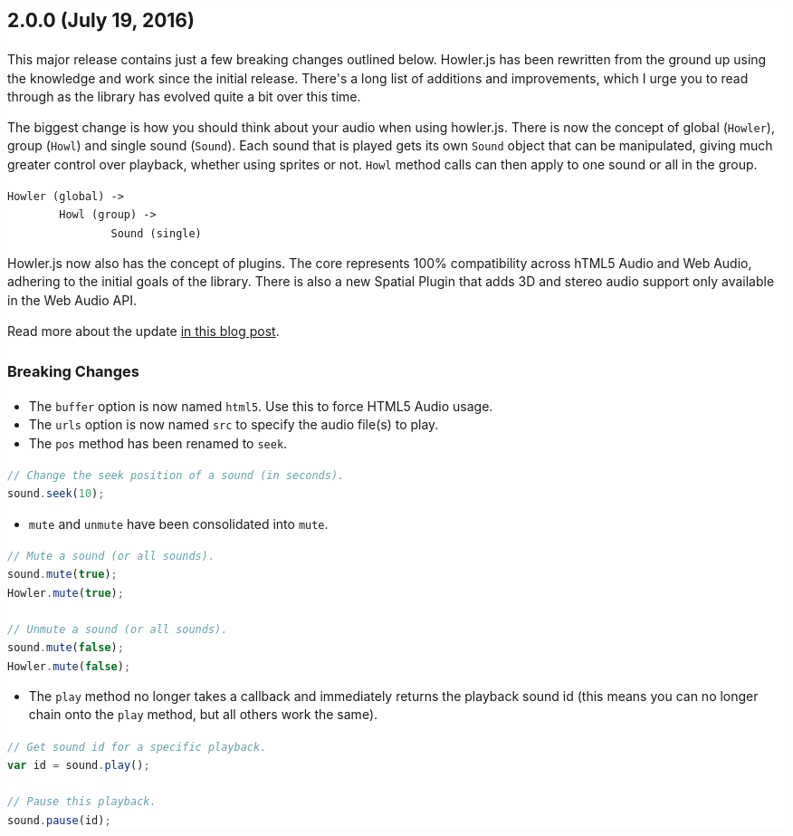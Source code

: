 ## 2.0.0 (July 19, 2016)

This major release contains just a few breaking changes outlined below. Howler.js has been rewritten from the ground up using the knowledge and work since the initial release. There's a long list of additions and improvements, which I urge you to read through as the library has evolved quite a bit over this time.

The biggest change is how you should think about your audio when using howler.js. There is now the concept of global (`Howler`), group (`Howl`) and single sound (`Sound`). Each sound that is played gets its own `Sound` object that can be manipulated, giving much greater control over playback, whether using sprites or not. `Howl` method calls can then apply to one sound or all in the group.

```
Howler (global) ->
        Howl (group) ->
                Sound (single)
```

Howler.js now also has the concept of plugins. The core represents 100% compatibility across hTML5 Audio and Web Audio, adhering to the initial goals of the library. There is also a new Spatial Plugin that adds 3D and stereo audio support only available in the Web Audio API.

Read more about the update [in this blog post](http://goldfirestudios.com/blog/143/howler.js-v2.0-Released).

### Breaking Changes

-   The `buffer` option is now named `html5`. Use this to force HTML5 Audio usage.
-   The `urls` option is now named `src` to specify the audio file(s) to play.
-   The `pos` method has been renamed to `seek`.

```javascript
// Change the seek position of a sound (in seconds).
sound.seek(10);
```

-   `mute` and `unmute` have been consolidated into `mute`.

```javascript
// Mute a sound (or all sounds).
sound.mute(true);
Howler.mute(true);

// Unmute a sound (or all sounds).
sound.mute(false);
Howler.mute(false);
```

-   The `play` method no longer takes a callback and immediately returns the playback sound id (this means you can no longer chain onto the `play` method, but all others work the same).

```javascript
// Get sound id for a specific playback.
var id = sound.play();

// Pause this playback.
sound.pause(id);
```
